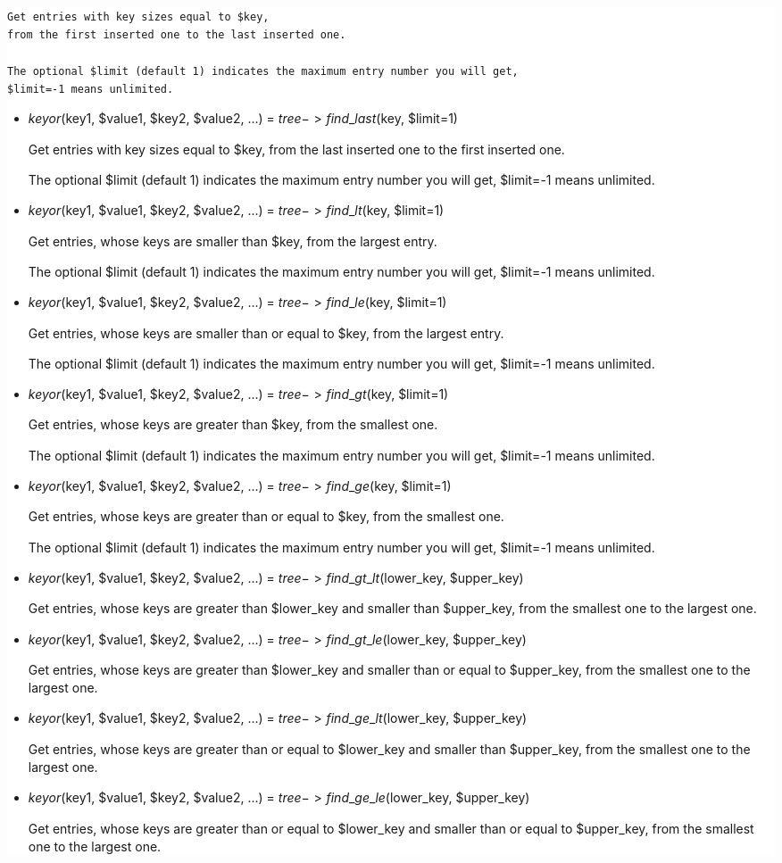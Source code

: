     Get entries with key sizes equal to $key,
    from the first inserted one to the last inserted one.

    The optional $limit (default 1) indicates the maximum entry number you will get,
    $limit=-1 means unlimited.

- $key or ($key1, $value1, $key2, $value2, ...) = $tree->find\_last($key, $limit=1)

    Get entries with key sizes equal to $key,
    from the last inserted one to the first inserted one.

    The optional $limit (default 1) indicates the maximum entry number you will get,
    $limit=-1 means unlimited.

- $key or ($key1, $value1, $key2, $value2, ...) = $tree->find\_lt($key, $limit=1)

    Get entries, whose keys are smaller than $key, from the largest entry.

    The optional $limit (default 1) indicates the maximum entry number you will get,
    $limit=-1 means unlimited.

- $key or ($key1, $value1, $key2, $value2, ...) = $tree->find\_le($key, $limit=1)

    Get entries, whose keys are smaller than or equal to $key, from the largest entry.

    The optional $limit (default 1) indicates the maximum entry number you will get,
    $limit=-1 means unlimited.

- $key or ($key1, $value1, $key2, $value2, ...) = $tree->find\_gt($key, $limit=1)

    Get entries, whose keys are greater than $key, from the smallest one.

    The optional $limit (default 1) indicates the maximum entry number you will get,
    $limit=-1 means unlimited.

- $key or ($key1, $value1, $key2, $value2, ...) = $tree->find\_ge($key, $limit=1)

    Get entries, whose keys are greater than or equal to $key, from the smallest one.

    The optional $limit (default 1) indicates the maximum entry number you will get,
    $limit=-1 means unlimited.

- $key or ($key1, $value1, $key2, $value2, ...) = $tree->find\_gt\_lt($lower\_key, $upper\_key)

    Get entries, whose keys are greater than $lower\_key and smaller than $upper\_key,
    from the smallest one to the largest one.

- $key or ($key1, $value1, $key2, $value2, ...) = $tree->find\_gt\_le($lower\_key, $upper\_key)

    Get entries, whose keys are greater than $lower\_key and smaller than or equal to $upper\_key,
    from the smallest one to the largest one.

- $key or ($key1, $value1, $key2, $value2, ...) = $tree->find\_ge\_lt($lower\_key, $upper\_key)

    Get entries, whose keys are greater than or equal to $lower\_key and smaller than $upper\_key,
    from the smallest one to the largest one.

- $key or ($key1, $value1, $key2, $value2, ...) = $tree->find\_ge\_le($lower\_key, $upper\_key)

    Get entries, whose keys are greater than or equal to $lower\_key and smaller than or equal to $upper\_key,
    from the smallest one to the largest one.
